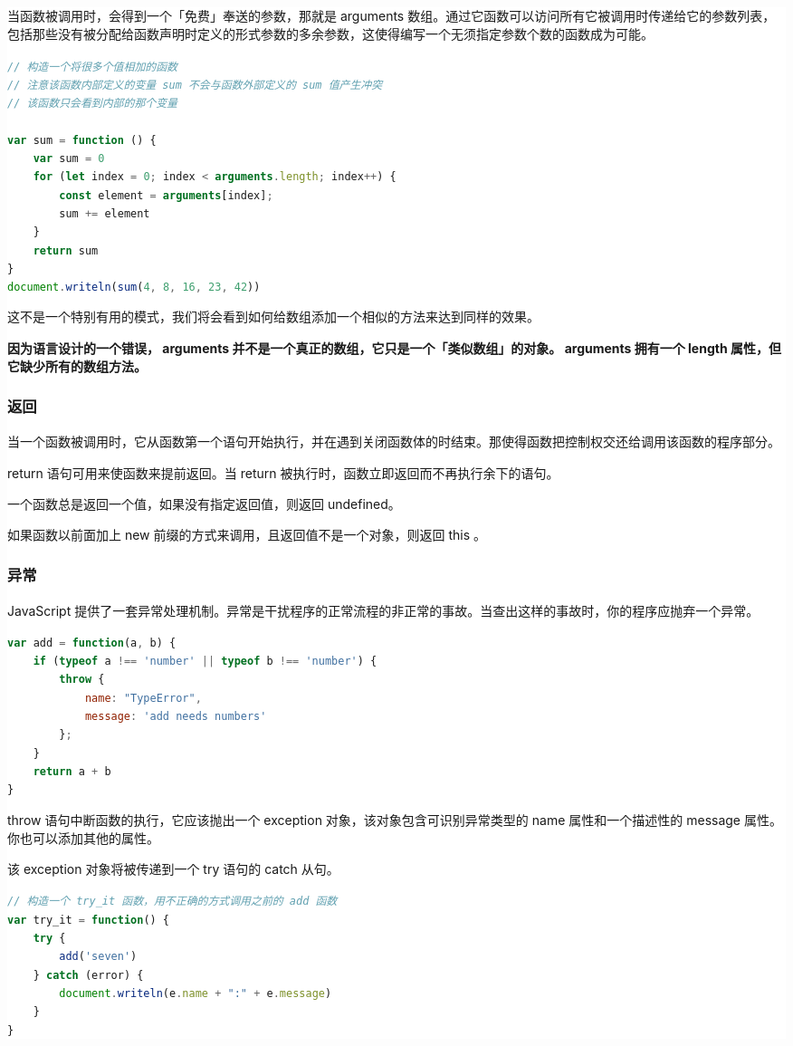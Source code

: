 当函数被调用时，会得到一个「免费」奉送的参数，那就是 arguments 数组。通过它函数可以访问所有它被调用时传递给它的参数列表，包括那些没有被分配给函数声明时定义的形式参数的多余参数，这使得编写一个无须指定参数个数的函数成为可能。

```js
// 构造一个将很多个值相加的函数
// 注意该函数内部定义的变量 sum 不会与函数外部定义的 sum 值产生冲突
// 该函数只会看到内部的那个变量

var sum = function () {
    var sum = 0
    for (let index = 0; index < arguments.length; index++) {
        const element = arguments[index];
        sum += element    
    }
    return sum
}
document.writeln(sum(4, 8, 16, 23, 42))
```

这不是一个特别有用的模式，我们将会看到如何给数组添加一个相似的方法来达到同样的效果。

**因为语言设计的一个错误， arguments 并不是一个真正的数组，它只是一个「类似数组」的对象。 arguments 拥有一个 length 属性，但它缺少所有的数组方法。**

### 返回

当一个函数被调用时，它从函数第一个语句开始执行，并在遇到关闭函数体的时结束。那使得函数把控制权交还给调用该函数的程序部分。

return 语句可用来使函数来提前返回。当 return 被执行时，函数立即返回而不再执行余下的语句。

一个函数总是返回一个值，如果没有指定返回值，则返回 undefined。

如果函数以前面加上 new 前缀的方式来调用，且返回值不是一个对象，则返回 this 。

### 异常

JavaScript 提供了一套异常处理机制。异常是干扰程序的正常流程的非正常的事故。当查出这样的事故时，你的程序应抛弃一个异常。

```js
var add = function(a, b) {
    if (typeof a !== 'number' || typeof b !== 'number') {
        throw {
            name: "TypeError",
            message: 'add needs numbers'
        };
    }
    return a + b
}
```

throw 语句中断函数的执行，它应该抛出一个 exception 对象，该对象包含可识别异常类型的 name 属性和一个描述性的 message 属性。你也可以添加其他的属性。

该 exception 对象将被传递到一个 try 语句的 catch 从句。

```js
// 构造一个 try_it 函数，用不正确的方式调用之前的 add 函数
var try_it = function() {
    try {
        add('seven')
    } catch (error) {
        document.writeln(e.name + ":" + e.message)
    }
}
```
